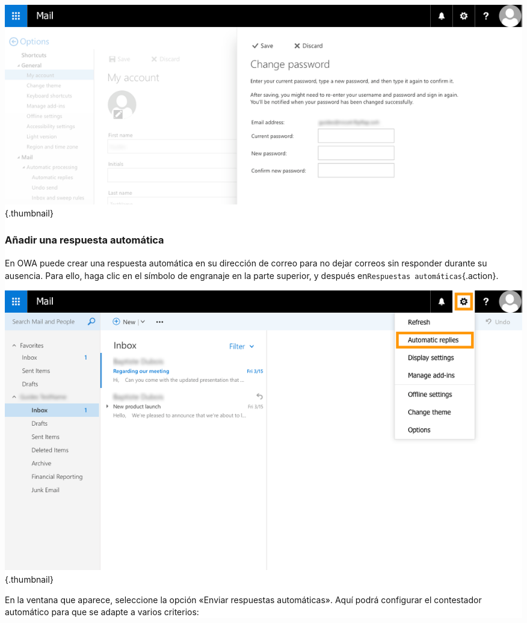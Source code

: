 ![useowa](images/use-owa-step19.png){.thumbnail}

### Añadir una respuesta automática

En OWA puede crear una respuesta automática en su dirección de correo para no dejar correos sin responder durante su ausencia. Para ello, haga clic en el símbolo de engranaje en la parte superior, y después en`Respuestas automáticas`{.action}.

![useowa](images/use-owa-step20.png){.thumbnail}

En la ventana que aparece, seleccione la opción «Enviar respuestas automáticas». Aquí podrá configurar el contestador automático para que se adapte a varios criterios:
